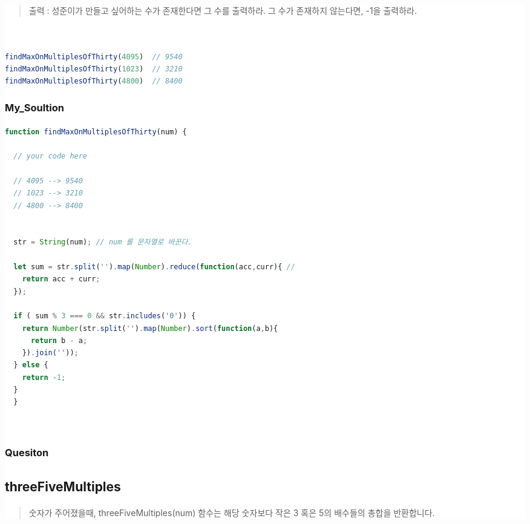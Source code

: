 > 출력 : 성준이가 만들고 싶어하는 수가 존재한다면 그 수를 출력하라. 그 수가 존재하지 않는다면, -1을 출력하라.


```js


findMaxOnMultiplesOfThirty(4095)  // 9540
findMaxOnMultiplesOfThirty(1023)  // 3210
findMaxOnMultiplesOfThirty(4800)  // 8400

```


### My_Soultion

```js
function findMaxOnMultiplesOfThirty(num) {
  
  // your code here
  
  // 4095 --> 9540
  // 1023 --> 3210
  // 4800 --> 8400


  str = String(num); // num 를 문자열로 바꾼다.

  let sum = str.split('').map(Number).reduce(function(acc,curr){ // 
    return acc + curr;
  });
    
  if ( sum % 3 === 0 && str.includes('0')) {
    return Number(str.split('').map(Number).sort(function(a,b){
      return b - a;
    }).join(''));
  } else {
    return -1;
  }
  }




```





### Quesiton

##  threeFiveMultiples


> 숫자가 주어졌을때, threeFiveMultiples(num) 함수는 해당 숫자보다 작은 3 혹은 5의 배수들의 총합을 반환합니다.
